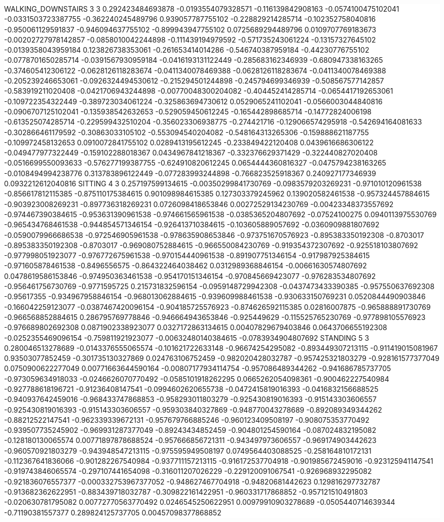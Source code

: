 WALKING_DOWNSTAIRS 3 3 0.292423484693878 -0.0193554079328571 -0.116139842908163 -0.0574100475102041 -0.0331503723387755 -0.362240245489796 0.939057787755102 -0.228829214285714 -0.102352758040816 -0.950061129591837 -0.946094637755102 -0.899943947755102 0.0725689294489796 0.0109707769183673 -0.00202727978142857 -0.0858010042244898 -0.111439194979592 -0.571735243061224 -0.13157327645102 -0.0139358043959184 0.123826738353061 -0.261653414014286 -0.546740387959184 -0.44230776755102 -0.0778701650285714 -0.0391567930959184 -0.0416193131122449 -0.285683162346939 -0.680947338163265 -0.374605412306122 -0.0628126118283674 -0.0411340078469388 -0.0628126118283674 -0.0411340078469388 -0.205239246653061 -0.0926324494530612 -0.215294501244898 -0.245794699346939 -0.508567577142857 -0.583919211020408 -0.0421706943244898 -0.00770048300204082 -0.404452414285714 -0.0654417192653061 -0.109722354322449 -0.389723034061224 -0.325863694730612 0.0529065241102041 -0.0566003044840816 -0.0906707125102041 -0.135938542632653 -0.529059450612245 -0.165442898685714 -0.14772824006198 -0.613525074285714 -0.229599432510204 -0.356023306938775 -0.274421716 -0.129066574295918 -0.542694164081633 -0.302866461179592 -0.30863033105102 -0.553094540204082 -0.548164313265306 -0.159888621187755 -0.109972458132653 0.0910072841755102 0.0289413195612245 -0.233849422120408 0.0439616686306122 -0.049477977322449 -0.159102288018367 0.0434967841218367 -0.332376629371429 -0.322440827020408 -0.0516699550093633 -0.576277199387755 -0.624910820612245 0.0654444360816327 -0.0475794238163265 -0.0108494994238776 0.313783896122449 -0.077283993244898 -0.766823525918367 0.240927177346939 0.0932212612040816
SITTING 4 3 0.257197599134615 -0.00350299841730769 -0.0983579203269231 -0.971010120961538 -0.856617812115385 -0.875110175384615 0.901098984615385 0.127303379245962 0.139020582461538 -0.957324457884615 -0.903923008269231 -0.897736318269231 0.0726098418653846 0.00272529134230769 -0.00423348373557692 -0.974467390384615 -0.953631390961538 -0.974661565961538 -0.0385365204807692 -0.07524100275 0.0940113975530769 -0.965434768461538 -0.944854571346154 -0.926413710384615 -0.103605889057692 -0.0360909881807692 -0.0590079966686538 -0.972546905961538 -0.978635908653846 -0.973751670576923 -0.895383350192308 -0.8703017 -0.895383350192308 -0.8703017 -0.969080752884615 -0.966550084230769 -0.919354372307692 -0.925518103807692 -0.977998051923077 -0.976772675961538 -0.970154440961538 -0.891907751346154 -0.917987925384615 -0.971605878461538 -0.8496556575 -0.864322464038462 0.0312989368846154 -0.00661630574807692 0.0478619586153846 -0.974950363461538 -0.954170151346154 -0.970845669423077 -0.976283534807692 -0.956461756730769 -0.9771595725 0.215731832596154 -0.0959148729942308 -0.0437473433390385 -0.957550637692308 -0.95617355 -0.934967958846154 -0.968013062884615 -0.939609988461538 -0.930633150769231 0.0520844490903846 -0.166042259123077 -0.0387467420096154 -0.904185725576923 -0.874626592115385 0.02816007875 -0.965888891730769 -0.966568852884615 0.286795769778846 -0.946664943653846 -0.925449629 -0.115525765230769 -0.977898105576923 -0.976689802692308 0.0871902338923077 0.0327172863134615 0.00407829679403846 0.0643706655192308 -0.0252355469096154 -0.759811921923077 -0.00632480140384615 -0.0783934904807692
STANDING 5 3 0.280046513278689 -0.0143376555065574 -0.101621722633148 -0.96674254295082 -0.893449307213115 -0.911419015081967 0.93503077852459 -0.301735130327869 0.024763106752459 -0.982020428032787 -0.957425321803279 -0.928161577377049 0.0750900622277049 0.00771663644590164 -0.00807177934114754 -0.957086489344262 -0.941686785737705 -0.973059634918033 -0.0246626070770492 -0.0585101918262295 0.0665262054098361 -0.900462227540984 -0.927788618196721 -0.91236408147541 -0.0994602620655738 -0.0472415819016393 -0.0416832156688525 -0.940937642459016 -0.968433747868853 -0.958293011803279 -0.925430819016393 -0.915143303606557 -0.925430819016393 -0.915143303606557 -0.959303840327869 -0.948770043278689 -0.892089349344262 -0.88212522147541 -0.962339339672131 -0.957679766885246 -0.960123409508197 -0.908075353770492 -0.939507735245902 -0.969931287377049 -0.89243434852459 -0.904801254590164 -0.087024832195082 -0.128180130065574 0.00771897878688524 -0.957666856721311 -0.943497973606557 -0.969174903442623 -0.960570921803279 -0.943948547213115 -0.975595949508197 0.0749564403088525 -0.258164810172131 -0.112367641836066 -0.901282267540984 -0.937711157213115 -0.916172537704918 -0.901985672459016 -0.923125941147541 -0.919743846065574 -0.297107441654098 -0.316011207026229 -0.229120091067541 -0.926968932295082 -0.921836076557377 -0.000332753967377052 -0.948627467704918 -0.94820681442623 0.129816297732787 -0.913682362622951 -0.883439718032787 -0.309822161422951 -0.960331717868852 -0.957121510491803 -0.020630781795082 0.00772770563770492 0.0246545250622951 0.00979910903278689 -0.0505440714639344 -0.71190381557377 0.289824125737705 0.00457098377868852